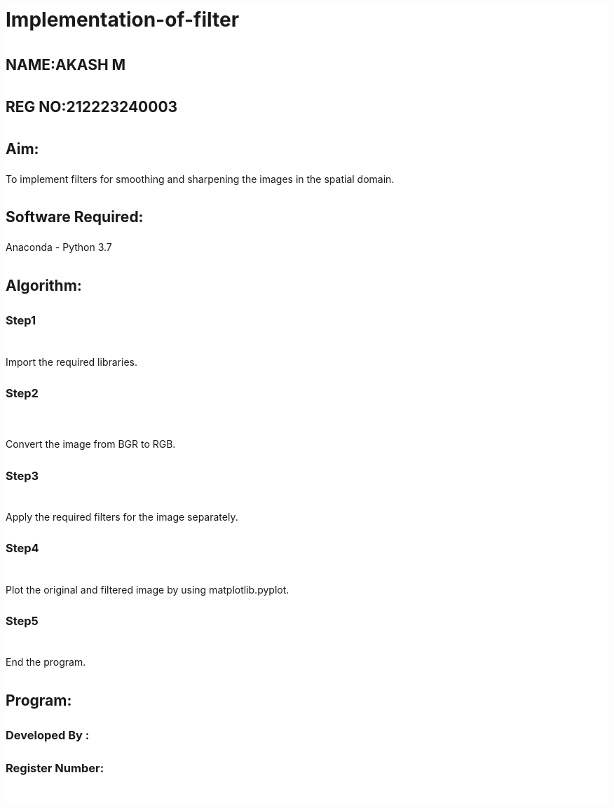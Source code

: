 # Implementation-of-filter
## NAME:AKASH M
## REG NO:212223240003
## Aim:
To implement filters for smoothing and sharpening the images in the spatial domain.

## Software Required:
Anaconda - Python 3.7

## Algorithm:
### Step1
</br>
Import the required libraries.
</br> 

### Step2
</br>

Convert the image from BGR to RGB.
</br> 

### Step3
</br>
Apply the required filters for the image separately.
</br> 

### Step4
</br>
Plot the original and filtered image by using matplotlib.pyplot.
</br> 

### Step5
</br>
End the program.
</br> 


## Program:
### Developed By   :
### Register Number:
</br>

